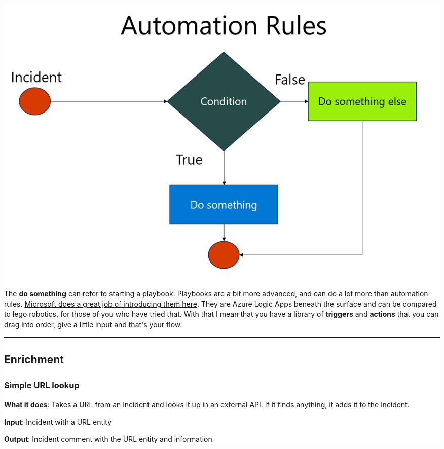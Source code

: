 ![AutomationRule](/img/automationrules.png)

The **do something** can refer to starting a playbook. Playbooks are a bit more advanced, and can do a lot more than automation rules. [Microsoft does a great job of introducing them here](https://learn.microsoft.com/en-us/azure/sentinel/automate-responses-with-playbooks/?wt.mc_id=SEC-MVP-5005030). They are Azure Logic Apps beneath the surface and can be compared to lego robotics, for those of you who have tried that. With that I mean that you have a library of **triggers** and **actions** that you can drag into order, give a little input and that's your flow.

---

## Enrichment

### Simple URL lookup

**What it does**: Takes a URL from an incident and looks it up in an external API. If it finds anything, it adds it to the incident.

**Input**: Incident with a URL entity

**Output**: Incident comment with the URL entity and information
